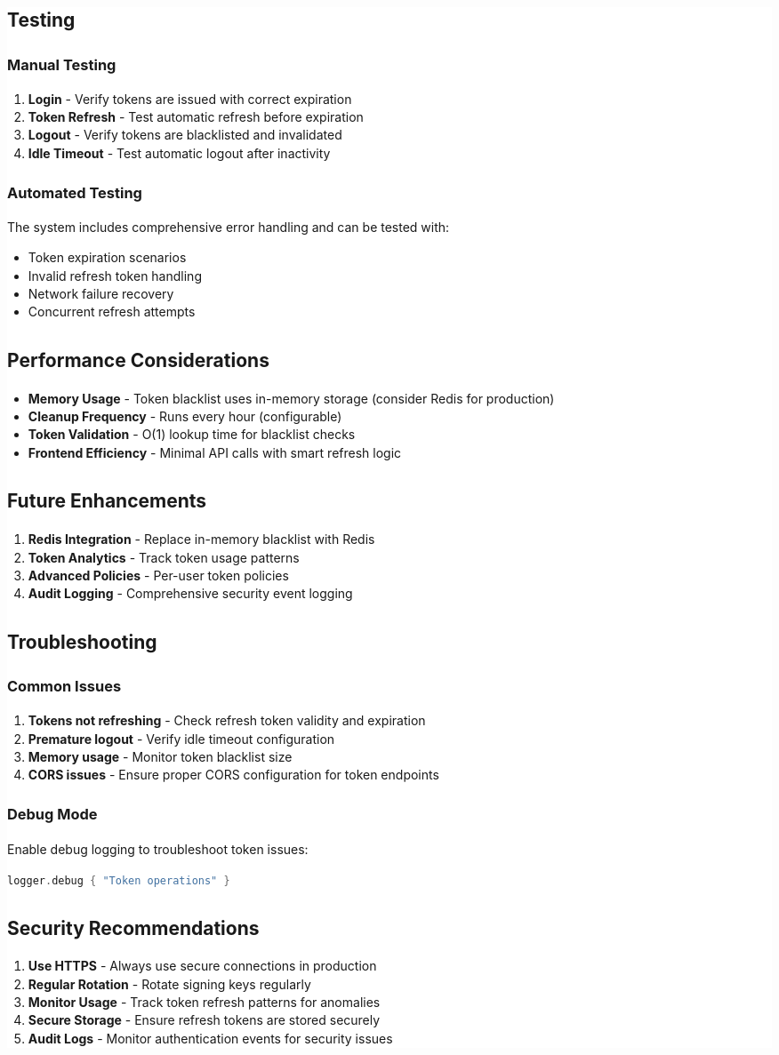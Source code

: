 ## Testing

### Manual Testing

1. **Login** - Verify tokens are issued with correct expiration
2. **Token Refresh** - Test automatic refresh before expiration
3. **Logout** - Verify tokens are blacklisted and invalidated
4. **Idle Timeout** - Test automatic logout after inactivity

### Automated Testing

The system includes comprehensive error handling and can be tested with:
- Token expiration scenarios
- Invalid refresh token handling
- Network failure recovery
- Concurrent refresh attempts

## Performance Considerations

- **Memory Usage** - Token blacklist uses in-memory storage (consider Redis for production)
- **Cleanup Frequency** - Runs every hour (configurable)
- **Token Validation** - O(1) lookup time for blacklist checks
- **Frontend Efficiency** - Minimal API calls with smart refresh logic

## Future Enhancements

1. **Redis Integration** - Replace in-memory blacklist with Redis
2. **Token Analytics** - Track token usage patterns
3. **Advanced Policies** - Per-user token policies
4. **Audit Logging** - Comprehensive security event logging

## Troubleshooting

### Common Issues

1. **Tokens not refreshing** - Check refresh token validity and expiration
2. **Premature logout** - Verify idle timeout configuration
3. **Memory usage** - Monitor token blacklist size
4. **CORS issues** - Ensure proper CORS configuration for token endpoints

### Debug Mode

Enable debug logging to troubleshoot token issues:
```kotlin
logger.debug { "Token operations" }
```

## Security Recommendations

1. **Use HTTPS** - Always use secure connections in production
2. **Regular Rotation** - Rotate signing keys regularly
3. **Monitor Usage** - Track token refresh patterns for anomalies
4. **Secure Storage** - Ensure refresh tokens are stored securely
5. **Audit Logs** - Monitor authentication events for security issues

